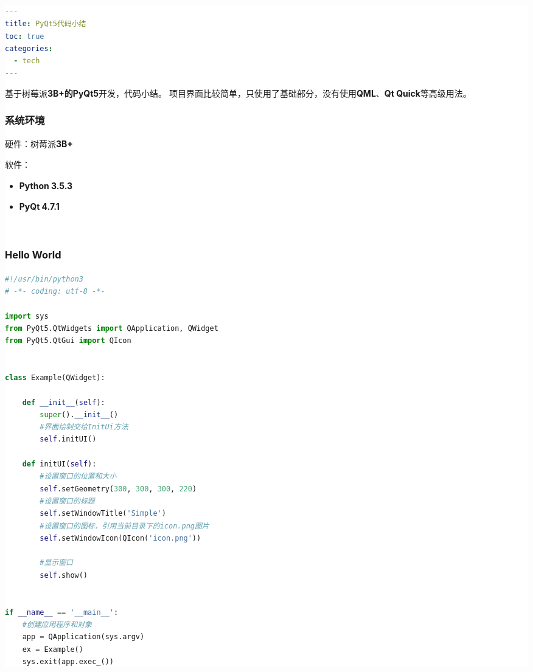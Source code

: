 ```yaml
---
title: PyQt5代码小结
toc: true
categories:
  - tech
---
```


基于树莓派**3B+**的**PyQt5**开发，代码小结。
项目界面比较简单，只使用了基础部分，没有使用**QML**、**Qt Quick**等高级用法。



### 系统环境

硬件：树莓派**3B+**

软件：

* **Python 3.5.3**

*  **PyQt 4.7.1**

<br/>

### Hello World

```python
#!/usr/bin/python3
# -*- coding: utf-8 -*-

import sys
from PyQt5.QtWidgets import QApplication, QWidget
from PyQt5.QtGui import QIcon


class Example(QWidget):
    
    def __init__(self):
        super().__init__()
        #界面绘制交给InitUi方法
        self.initUI()
        
    def initUI(self):
        #设置窗口的位置和大小
        self.setGeometry(300, 300, 300, 220)  
        #设置窗口的标题
        self.setWindowTitle('Simple')
        #设置窗口的图标，引用当前目录下的icon.png图片
        self.setWindowIcon(QIcon('icon.png'))        
        
        #显示窗口
        self.show()

        
if __name__ == '__main__':
    #创建应用程序和对象
    app = QApplication(sys.argv)
    ex = Example()
    sys.exit(app.exec_())
```
